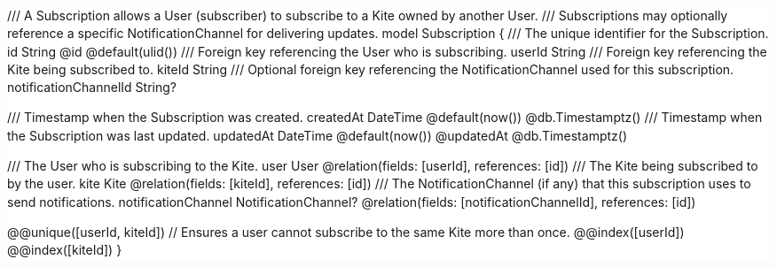 /// A Subscription allows a User (subscriber) to subscribe to a Kite owned by another User.
/// Subscriptions may optionally reference a specific NotificationChannel for delivering updates.
model Subscription {
/// The unique identifier for the Subscription.
id String @id @default(ulid())
/// Foreign key referencing the User who is subscribing.
userId String
/// Foreign key referencing the Kite being subscribed to.
kiteId String
/// Optional foreign key referencing the NotificationChannel used for this subscription.
notificationChannelId String?

/// Timestamp when the Subscription was created.
createdAt DateTime @default(now()) @db.Timestamptz()
/// Timestamp when the Subscription was last updated.
updatedAt DateTime @default(now()) @updatedAt @db.Timestamptz()

/// The User who is subscribing to the Kite.
user User @relation(fields: [userId], references: [id])
/// The Kite being subscribed to by the user.
kite Kite @relation(fields: [kiteId], references: [id])
/// The NotificationChannel (if any) that this subscription uses to send notifications.
notificationChannel NotificationChannel? @relation(fields: [notificationChannelId], references: [id])

@@unique([userId, kiteId]) // Ensures a user cannot subscribe to the same Kite more than once.
@@index([userId])
@@index([kiteId])
}
